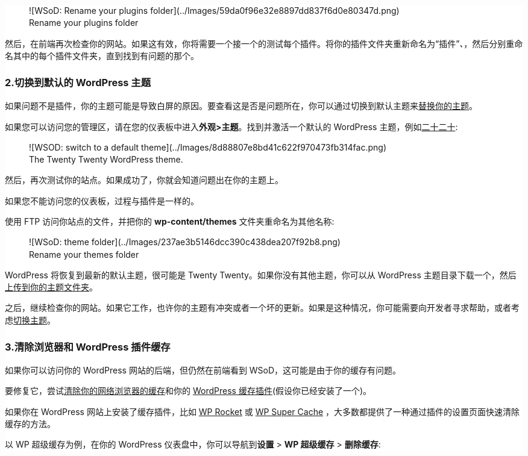 <figure id="attachment_74347" aria-describedby="caption-attachment-74347" style="width: 810px" class="wp-caption alignnone">![WSoD: Rename your plugins folder](../Images/59da0f96e32e8897dd837f6d0e80347d.png)

<figcaption id="caption-attachment-74347" class="wp-caption-text">Rename your plugins folder</figcaption>

</figure>

然后，在前端再次检查你的网站。如果这有效，你将需要一个接一个的测试每个插件。将你的插件文件夹重新命名为“插件”*、*，然后分别重命名其中的每个插件文件夹，直到找到有问题的那个。

### 2.切换到默认的 WordPress 主题

如果问题不是插件，你的主题可能是导致白屏的原因。要查看这是否是问题所在，你可以通过切换到默认主题来[替换你的主题](https://kinsta.com/blog/change-wordpress-theme/)。

如果您可以访问您的管理区，请在您的仪表板中进入**外观>主题**。找到并激活一个默认的 WordPress 主题，例如[二十二十](https://kinsta.com/blog/twenty-twenty-theme/):

<figure id="attachment_74342" aria-describedby="caption-attachment-74342" style="width: 1032px" class="wp-caption alignnone">![WSOD: switch to a default theme](../Images/8d88807e8bd41c622f970473fb314fac.png)

<figcaption id="caption-attachment-74342" class="wp-caption-text">The Twenty Twenty WordPress theme.</figcaption>

</figure>

然后，再次测试你的站点。如果成功了，你就会知道问题出在你的主题上。

如果您不能访问您的仪表板，过程与插件是一样的。

使用 FTP 访问你站点的文件，并把你的 **wp-content/themes** 文件夹重命名为其他名称:

<figure id="attachment_74350" aria-describedby="caption-attachment-74350" style="width: 810px" class="wp-caption alignnone">![WSoD: theme folder](../Images/237ae3b5146dcc390c438dea207f92b8.png)

<figcaption id="caption-attachment-74350" class="wp-caption-text">Rename your themes folder</figcaption>

</figure>

WordPress 将恢复到最新的默认主题，很可能是 Twenty Twenty。如果你没有其他主题，你可以从 WordPress 主题目录下载一个，然后[上传到你的主题文件夹](https://kinsta.com/blog/how-to-install-a-wordpress-theme/)。

之后，继续检查你的网站。如果它工作，也许你的主题有冲突或者一个坏的更新。如果是这种情况，你可能需要向开发者寻求帮助，或者考虑[切换主题](https://kinsta.com/blog/change-wordpress-theme/)。

### 3.清除浏览器和 WordPress 插件缓存

如果你可以访问你的 WordPress 网站的后端，但仍然在前端看到 WSoD，这可能是由于你的缓存有问题。

要修复它，尝试[清除你的网络浏览器的缓存](https://kinsta.com/knowledgebase/how-to-clear-browser-cache/)和你的 [WordPress 缓存插件](https://kinsta.com/blog/wordpress-caching-plugins/)(假设你已经安装了一个)。

如果你在 WordPress 网站上安装了缓存插件，比如 [WP Rocket](https://kinsta.com/blog/wordpress-caching-plugins/#wp-rocket) 或 [WP Super Cache](https://kinsta.com/blog/wordpress-caching-plugins/#wp-super-cache) ，大多数都提供了一种通过插件的设置页面快速清除缓存的方法。

以 WP 超级缓存为例，在你的 WordPress 仪表盘中，你可以导航到**设置** > **WP 超级缓存** > **删除缓存**:
